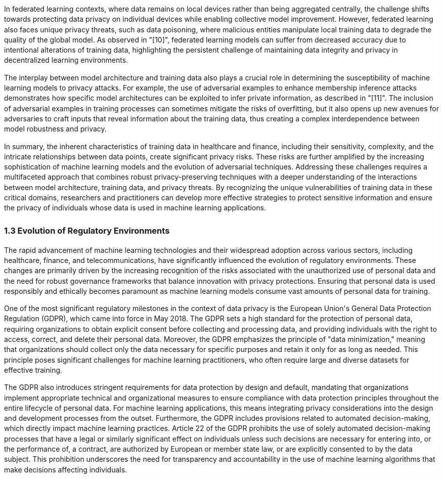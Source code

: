 In federated learning contexts, where data remains on local devices rather than being aggregated centrally, the challenge shifts towards protecting data privacy on individual devices while enabling collective model improvement. However, federated learning also faces unique privacy threats, such as data poisoning, where malicious entities manipulate local training data to degrade the quality of the global model. As observed in "[10]", federated learning models can suffer from decreased accuracy due to intentional alterations of training data, highlighting the persistent challenge of maintaining data integrity and privacy in decentralized learning environments.

The interplay between model architecture and training data also plays a crucial role in determining the susceptibility of machine learning models to privacy attacks. For example, the use of adversarial examples to enhance membership inference attacks demonstrates how specific model architectures can be exploited to infer private information, as described in "[11]". The inclusion of adversarial examples in training processes can sometimes mitigate the risks of overfitting, but it also opens up new avenues for adversaries to craft inputs that reveal information about the training data, thus creating a complex interdependence between model robustness and privacy.

In summary, the inherent characteristics of training data in healthcare and finance, including their sensitivity, complexity, and the intricate relationships between data points, create significant privacy risks. These risks are further amplified by the increasing sophistication of machine learning models and the evolution of adversarial techniques. Addressing these challenges requires a multifaceted approach that combines robust privacy-preserving techniques with a deeper understanding of the interactions between model architecture, training data, and privacy threats. By recognizing the unique vulnerabilities of training data in these critical domains, researchers and practitioners can develop more effective strategies to protect sensitive information and ensure the privacy of individuals whose data is used in machine learning applications.

### 1.3 Evolution of Regulatory Environments

The rapid advancement of machine learning technologies and their widespread adoption across various sectors, including healthcare, finance, and telecommunications, have significantly influenced the evolution of regulatory environments. These changes are primarily driven by the increasing recognition of the risks associated with the unauthorized use of personal data and the need for robust governance frameworks that balance innovation with privacy protections. Ensuring that personal data is used responsibly and ethically becomes paramount as machine learning models consume vast amounts of personal data for training.

One of the most significant regulatory milestones in the context of data privacy is the European Union's General Data Protection Regulation (GDPR), which came into force in May 2018. The GDPR sets a high standard for the protection of personal data, requiring organizations to obtain explicit consent before collecting and processing data, and providing individuals with the right to access, correct, and delete their personal data. Moreover, the GDPR emphasizes the principle of "data minimization," meaning that organizations should collect only the data necessary for specific purposes and retain it only for as long as needed. This principle poses significant challenges for machine learning practitioners, who often require large and diverse datasets for effective training.

The GDPR also introduces stringent requirements for data protection by design and default, mandating that organizations implement appropriate technical and organizational measures to ensure compliance with data protection principles throughout the entire lifecycle of personal data. For machine learning applications, this means integrating privacy considerations into the design and development processes from the outset. Furthermore, the GDPR includes provisions related to automated decision-making, which directly impact machine learning practices. Article 22 of the GDPR prohibits the use of solely automated decision-making processes that have a legal or similarly significant effect on individuals unless such decisions are necessary for entering into, or the performance of, a contract, are authorized by European or member state law, or are explicitly consented to by the data subject. This prohibition underscores the need for transparency and accountability in the use of machine learning algorithms that make decisions affecting individuals.
